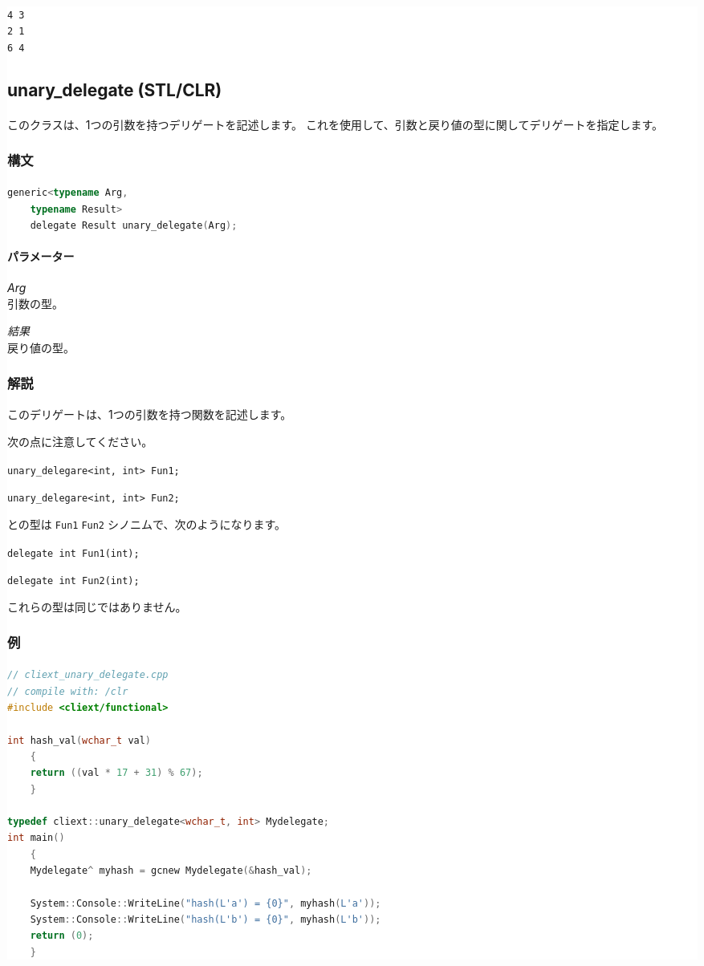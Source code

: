 ```Output
4 3
2 1
6 4
```

## <a name="unary_delegate-stlclr"></a><a name="unary_delegate"></a> unary_delegate (STL/CLR)

このクラスは、1つの引数を持つデリゲートを記述します。 これを使用して、引数と戻り値の型に関してデリゲートを指定します。

### <a name="syntax"></a>構文

```cpp
generic<typename Arg,
    typename Result>
    delegate Result unary_delegate(Arg);
```

#### <a name="parameters"></a>パラメーター

*Arg*<br/>
引数の型。

*結果*<br/>
戻り値の型。

### <a name="remarks"></a>解説

このデリゲートは、1つの引数を持つ関数を記述します。

次の点に注意してください。

`unary_delegare<int, int> Fun1;`

`unary_delegare<int, int> Fun2;`

との型は `Fun1` `Fun2` シノニムで、次のようになります。

`delegate int Fun1(int);`

`delegate int Fun2(int);`

これらの型は同じではありません。

### <a name="example"></a>例

```cpp
// cliext_unary_delegate.cpp
// compile with: /clr
#include <cliext/functional>

int hash_val(wchar_t val)
    {
    return ((val * 17 + 31) % 67);
    }

typedef cliext::unary_delegate<wchar_t, int> Mydelegate;
int main()
    {
    Mydelegate^ myhash = gcnew Mydelegate(&hash_val);

    System::Console::WriteLine("hash(L'a') = {0}", myhash(L'a'));
    System::Console::WriteLine("hash(L'b') = {0}", myhash(L'b'));
    return (0);
    }
```
